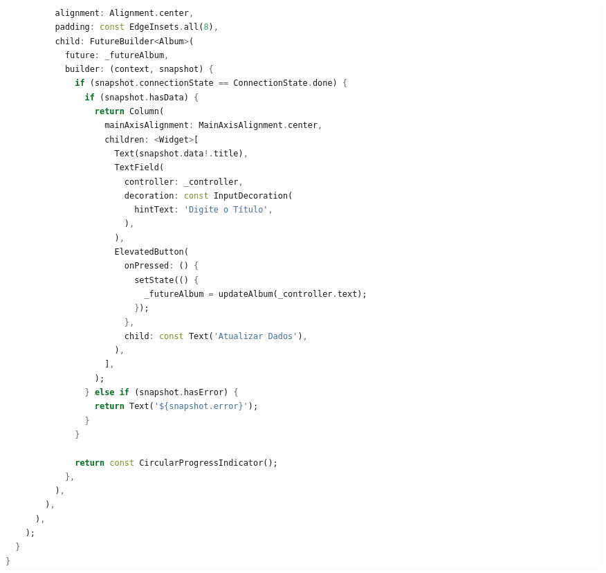 ```dart
          alignment: Alignment.center,
          padding: const EdgeInsets.all(8),
          child: FutureBuilder<Album>(
            future: _futureAlbum,
            builder: (context, snapshot) {
              if (snapshot.connectionState == ConnectionState.done) {
                if (snapshot.hasData) {
                  return Column(
                    mainAxisAlignment: MainAxisAlignment.center,
                    children: <Widget>[
                      Text(snapshot.data!.title),
                      TextField(
                        controller: _controller,
                        decoration: const InputDecoration(
                          hintText: 'Digite o Título',
                        ),
                      ),
                      ElevatedButton(
                        onPressed: () {
                          setState(() {
                            _futureAlbum = updateAlbum(_controller.text);
                          });
                        },
                        child: const Text('Atualizar Dados'),
                      ),
                    ],
                  );
                } else if (snapshot.hasError) {
                  return Text('${snapshot.error}');
                }
              }

              return const CircularProgressIndicator();
            },
          ),
        ),
      ),
    );
  }
}
```

[ConnectionState]: {{site.api}}/flutter/widgets/ConnectionState-class.html
[`didChangeDependencies()`]: {{site.api}}/flutter/widgets/State/didChangeDependencies.html
[Buscar dados]: /cookbook/networking/fetch-data
[`Future`]: {{site.api}}/flutter/dart-async/Future-class.html
[`FutureBuilder`]: {{site.api}}/flutter/widgets/FutureBuilder-class.html
[`http`]: {{site.pub-pkg}}/http
[`http.put()`]: {{site.pub-api}}/http/latest/http/put.html
[`http` package]: {{site.pub}}/packages/http/install
[`InheritedWidget`]: {{site.api}}/flutter/widgets/InheritedWidget-class.html
[Introduction to unit testing]: /cookbook/testing/unit/introduction
[`initState()`]: {{site.api}}/flutter/widgets/State/initState.html
[JSONPlaceholder]: https://jsonplaceholder.typicode.com/
[JSON e serialização]: /data-and-backend/serialization/json
[Mock dependencies using Mockito]: /cookbook/testing/unit/mocking
[pattern matching]: {{site.dart-site}}/language/patterns
[`State`]: {{site.api}}/flutter/widgets/State-class.html
